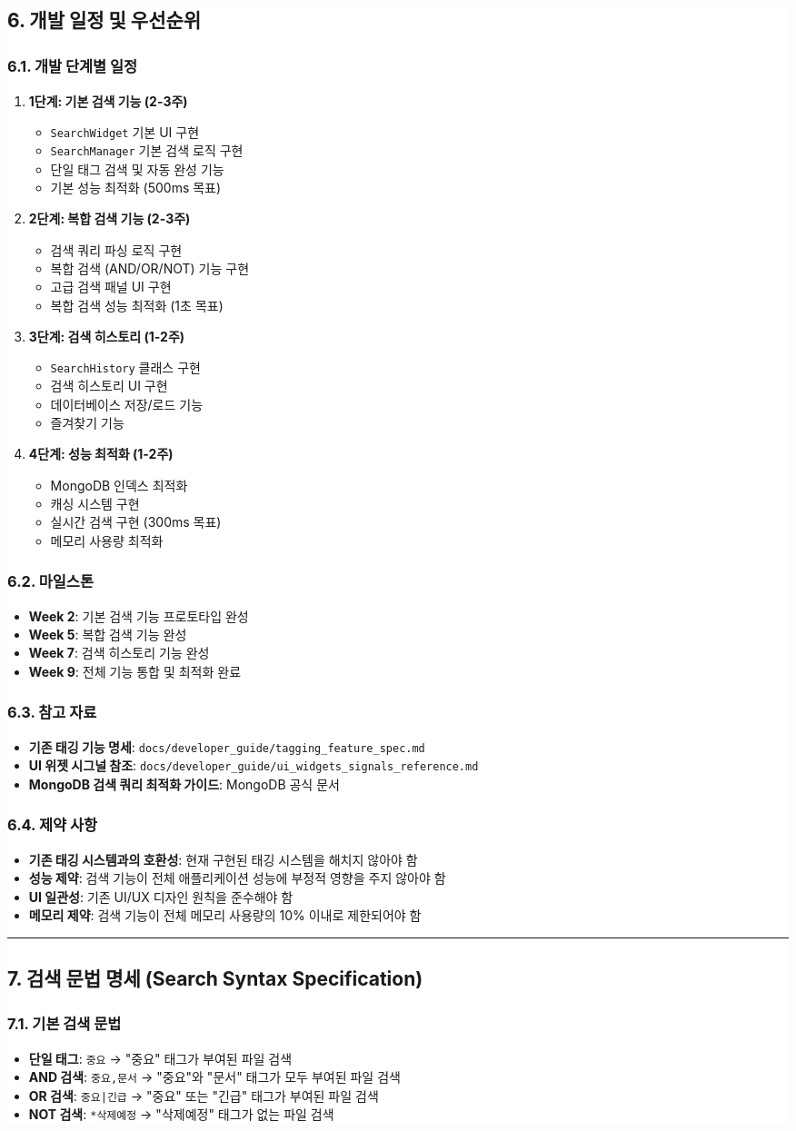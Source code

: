 ## 6. 개발 일정 및 우선순위

### 6.1. 개발 단계별 일정
1. **1단계: 기본 검색 기능 (2-3주)**
   - `SearchWidget` 기본 UI 구현
   - `SearchManager` 기본 검색 로직 구현
   - 단일 태그 검색 및 자동 완성 기능
   - 기본 성능 최적화 (500ms 목표)

2. **2단계: 복합 검색 기능 (2-3주)**
   - 검색 쿼리 파싱 로직 구현
   - 복합 검색 (AND/OR/NOT) 기능 구현
   - 고급 검색 패널 UI 구현
   - 복합 검색 성능 최적화 (1초 목표)

3. **3단계: 검색 히스토리 (1-2주)**
   - `SearchHistory` 클래스 구현
   - 검색 히스토리 UI 구현
   - 데이터베이스 저장/로드 기능
   - 즐겨찾기 기능

4. **4단계: 성능 최적화 (1-2주)**
   - MongoDB 인덱스 최적화
   - 캐싱 시스템 구현
   - 실시간 검색 구현 (300ms 목표)
   - 메모리 사용량 최적화

### 6.2. 마일스톤
- **Week 2**: 기본 검색 기능 프로토타입 완성
- **Week 5**: 복합 검색 기능 완성
- **Week 7**: 검색 히스토리 기능 완성
- **Week 9**: 전체 기능 통합 및 최적화 완료

### 6.3. 참고 자료
- **기존 태깅 기능 명세**: `docs/developer_guide/tagging_feature_spec.md`
- **UI 위젯 시그널 참조**: `docs/developer_guide/ui_widgets_signals_reference.md`
- **MongoDB 검색 쿼리 최적화 가이드**: MongoDB 공식 문서

### 6.4. 제약 사항
- **기존 태깅 시스템과의 호환성**: 현재 구현된 태깅 시스템을 해치지 않아야 함
- **성능 제약**: 검색 기능이 전체 애플리케이션 성능에 부정적 영향을 주지 않아야 함
- **UI 일관성**: 기존 UI/UX 디자인 원칙을 준수해야 함
- **메모리 제약**: 검색 기능이 전체 메모리 사용량의 10% 이내로 제한되어야 함

---

## 7. 검색 문법 명세 (Search Syntax Specification)

### 7.1. 기본 검색 문법
- **단일 태그**: `중요` → "중요" 태그가 부여된 파일 검색
- **AND 검색**: `중요,문서` → "중요"와 "문서" 태그가 모두 부여된 파일 검색
- **OR 검색**: `중요|긴급` → "중요" 또는 "긴급" 태그가 부여된 파일 검색
- **NOT 검색**: `*삭제예정` → "삭제예정" 태그가 없는 파일 검색
